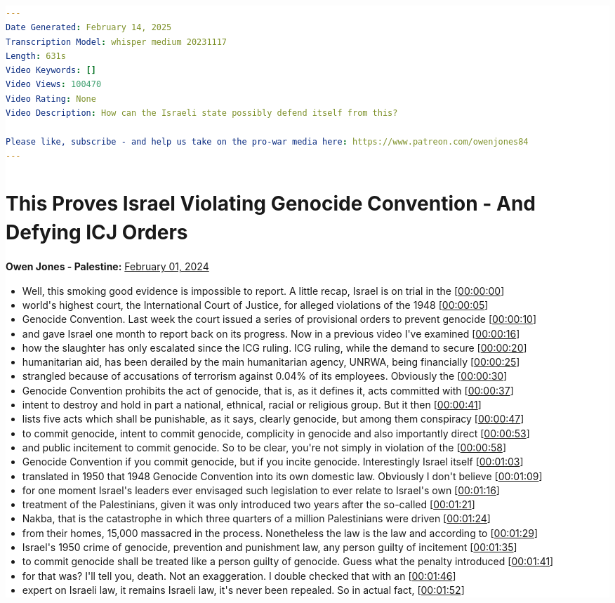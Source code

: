 ```yaml
---
Date Generated: February 14, 2025
Transcription Model: whisper medium 20231117
Length: 631s
Video Keywords: []
Video Views: 100470
Video Rating: None
Video Description: How can the Israeli state possibly defend itself from this?

Please like, subscribe - and help us take on the pro-war media here: https://www.patreon.com/owenjones84
---
```


# This Proves Israel Violating Genocide Convention - And Defying ICJ Orders
**Owen Jones - Palestine:** [February 01, 2024](https://www.youtube.com/watch?v=u3KB1tFzzt0)
*  Well, this smoking good evidence is impossible to report. A little recap, Israel is on trial in the [[00:00:00](https://www.youtube.com/watch?v=u3KB1tFzzt0&t=0.0s)]
*  world's highest court, the International Court of Justice, for alleged violations of the 1948 [[00:00:05](https://www.youtube.com/watch?v=u3KB1tFzzt0&t=5.76s)]
*  Genocide Convention. Last week the court issued a series of provisional orders to prevent genocide [[00:00:10](https://www.youtube.com/watch?v=u3KB1tFzzt0&t=10.56s)]
*  and gave Israel one month to report back on its progress. Now in a previous video I've examined [[00:00:16](https://www.youtube.com/watch?v=u3KB1tFzzt0&t=16.240000000000002s)]
*  how the slaughter has only escalated since the ICG ruling. ICG ruling, while the demand to secure [[00:00:20](https://www.youtube.com/watch?v=u3KB1tFzzt0&t=20.96s)]
*  humanitarian aid, has been derailed by the main humanitarian agency, UNRWA, being financially [[00:00:25](https://www.youtube.com/watch?v=u3KB1tFzzt0&t=25.119999999999997s)]
*  strangled because of accusations of terrorism against 0.04% of its employees. Obviously the [[00:00:30](https://www.youtube.com/watch?v=u3KB1tFzzt0&t=30.64s)]
*  Genocide Convention prohibits the act of genocide, that is, as it defines it, acts committed with [[00:00:37](https://www.youtube.com/watch?v=u3KB1tFzzt0&t=37.519999999999996s)]
*  intent to destroy and hold in part a national, ethnical, racial or religious group. But it then [[00:00:41](https://www.youtube.com/watch?v=u3KB1tFzzt0&t=41.92s)]
*  lists five acts which shall be punishable, as it says, clearly genocide, but among them conspiracy [[00:00:47](https://www.youtube.com/watch?v=u3KB1tFzzt0&t=47.68s)]
*  to commit genocide, intent to commit genocide, complicity in genocide and also importantly direct [[00:00:53](https://www.youtube.com/watch?v=u3KB1tFzzt0&t=53.36s)]
*  and public incitement to commit genocide. So to be clear, you're not simply in violation of the [[00:00:58](https://www.youtube.com/watch?v=u3KB1tFzzt0&t=58.8s)]
*  Genocide Convention if you commit genocide, but if you incite genocide. Interestingly Israel itself [[00:01:03](https://www.youtube.com/watch?v=u3KB1tFzzt0&t=63.519999999999996s)]
*  translated in 1950 that 1948 Genocide Convention into its own domestic law. Obviously I don't believe [[00:01:09](https://www.youtube.com/watch?v=u3KB1tFzzt0&t=69.6s)]
*  for one moment Israel's leaders ever envisaged such legislation to ever relate to Israel's own [[00:01:16](https://www.youtube.com/watch?v=u3KB1tFzzt0&t=76.64s)]
*  treatment of the Palestinians, given it was only introduced two years after the so-called [[00:01:21](https://www.youtube.com/watch?v=u3KB1tFzzt0&t=81.28s)]
*  Nakba, that is the catastrophe in which three quarters of a million Palestinians were driven [[00:01:24](https://www.youtube.com/watch?v=u3KB1tFzzt0&t=84.72s)]
*  from their homes, 15,000 massacred in the process. Nonetheless the law is the law and according to [[00:01:29](https://www.youtube.com/watch?v=u3KB1tFzzt0&t=89.36s)]
*  Israel's 1950 crime of genocide, prevention and punishment law, any person guilty of incitement [[00:01:35](https://www.youtube.com/watch?v=u3KB1tFzzt0&t=95.04s)]
*  to commit genocide shall be treated like a person guilty of genocide. Guess what the penalty introduced [[00:01:41](https://www.youtube.com/watch?v=u3KB1tFzzt0&t=101.36s)]
*  for that was? I'll tell you, death. Not an exaggeration. I double checked that with an [[00:01:46](https://www.youtube.com/watch?v=u3KB1tFzzt0&t=106.72s)]
*  expert on Israeli law, it remains Israeli law, it's never been repealed. So in actual fact, [[00:01:52](https://www.youtube.com/watch?v=u3KB1tFzzt0&t=112.24s)]